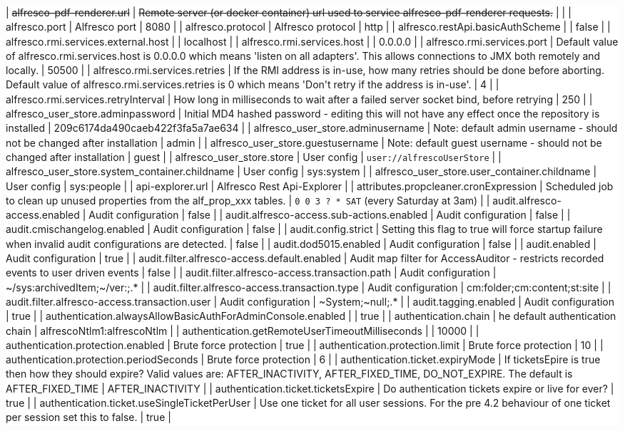| ~~alfresco-pdf-renderer.url~~ | ~~Remote server (or docker container) url used to service alfresco-pdf-renderer requests.~~ | |
| alfresco.port | Alfresco port | 8080 |
| alfresco.protocol | Alfresco protocol | http |
| alfresco.restApi.basicAuthScheme | | false |
| alfresco.rmi.services.external.host | | localhost |
| alfresco.rmi.services.host | | 0.0.0.0 |
| alfresco.rmi.services.port | Default value of alfresco.rmi.services.host is 0.0.0.0 which means 'listen on all adapters'. This allows connections to JMX both remotely and locally. | 50500 |
| alfresco.rmi.services.retries | If the RMI address is in-use, how many retries should be done before aborting. Default value of alfresco.rmi.services.retries is 0 which means 'Don't retry if the address is in-use'. | 4 |
| alfresco.rmi.services.retryInterval | How long in milliseconds to wait after a failed server socket bind, before retrying | 250 |
| alfresco_user_store.adminpassword | Initial MD4 hashed password - editing this will not have any effect once the repository is installed | 209c6174da490caeb422f3fa5a7ae634 |
| alfresco_user_store.adminusername | Note: default admin username - should not be changed after installation | admin |
| alfresco_user_store.guestusername | Note: default guest username - should not be changed after installation | guest |
| alfresco_user_store.store | User config | `user://alfrescoUserStore` |
| alfresco_user_store.system_container.childname | User config | sys:system |
| alfresco_user_store.user_container.childname | User config | sys:people |
| api-explorer.url | Alfresco Rest Api-Explorer |
| attributes.propcleaner.cronExpression | Scheduled job to clean up unused properties from the alf_prop_xxx tables. | `0 0 3 ? * SAT` (every Saturday at 3am) |
| audit.alfresco-access.enabled | Audit configuration | false |
| audit.alfresco-access.sub-actions.enabled | Audit configuration | false |
| audit.cmischangelog.enabled | Audit configuration | false |
| audit.config.strict | Setting this flag to true will force startup failure when invalid audit configurations are detected. | false |
| audit.dod5015.enabled | Audit configuration | false |
| audit.enabled | Audit configuration | true |
| audit.filter.alfresco-access.default.enabled | Audit map filter for AccessAuditor - restricts recorded events to user driven events | false |
| audit.filter.alfresco-access.transaction.path | Audit configuration | ~/sys:archivedItem;~/ver:;.* |
| audit.filter.alfresco-access.transaction.type | Audit configuration | cm:folder;cm:content;st:site |
| audit.filter.alfresco-access.transaction.user | Audit configuration | ~System;~null;.* |
| audit.tagging.enabled | Audit configuration | true |
| authentication.alwaysAllowBasicAuthForAdminConsole.enabled | | true |
| authentication.chain | he default authentication chain | alfrescoNtlm1:alfrescoNtlm |
| authentication.getRemoteUserTimeoutMilliseconds | | 10000 |
| authentication.protection.enabled | Brute force protection | true |
| authentication.protection.limit | Brute force protection | 10 |
| authentication.protection.periodSeconds | Brute force protection | 6 |
| authentication.ticket.expiryMode | If ticketsEpire is true then how they should expire? Valid values are: AFTER_INACTIVITY, AFTER_FIXED_TIME, DO_NOT_EXPIRE. The default is AFTER_FIXED_TIME | AFTER_INACTIVITY |
| authentication.ticket.ticketsExpire | Do authentication tickets expire or live for ever? | true |
| authentication.ticket.useSingleTicketPerUser | Use one ticket for all user sessions. For the pre 4.2 behaviour of one ticket per session set this to false. | true |